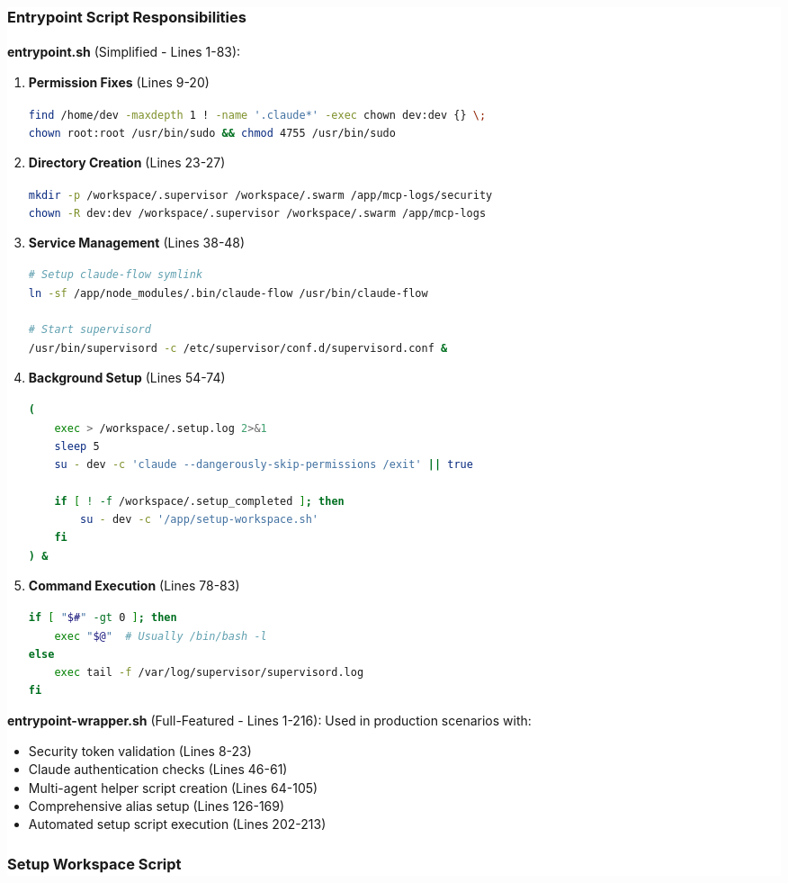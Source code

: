 ### Entrypoint Script Responsibilities

**entrypoint.sh** (Simplified - Lines 1-83):
1. **Permission Fixes** (Lines 9-20)
   ```bash
   find /home/dev -maxdepth 1 ! -name '.claude*' -exec chown dev:dev {} \;
   chown root:root /usr/bin/sudo && chmod 4755 /usr/bin/sudo
   ```

2. **Directory Creation** (Lines 23-27)
   ```bash
   mkdir -p /workspace/.supervisor /workspace/.swarm /app/mcp-logs/security
   chown -R dev:dev /workspace/.supervisor /workspace/.swarm /app/mcp-logs
   ```

3. **Service Management** (Lines 38-48)
   ```bash
   # Setup claude-flow symlink
   ln -sf /app/node_modules/.bin/claude-flow /usr/bin/claude-flow

   # Start supervisord
   /usr/bin/supervisord -c /etc/supervisor/conf.d/supervisord.conf &
   ```

4. **Background Setup** (Lines 54-74)
   ```bash
   (
       exec > /workspace/.setup.log 2>&1
       sleep 5
       su - dev -c 'claude --dangerously-skip-permissions /exit' || true

       if [ ! -f /workspace/.setup_completed ]; then
           su - dev -c '/app/setup-workspace.sh'
       fi
   ) &
   ```

5. **Command Execution** (Lines 78-83)
   ```bash
   if [ "$#" -gt 0 ]; then
       exec "$@"  # Usually /bin/bash -l
   else
       exec tail -f /var/log/supervisor/supervisord.log
   fi
   ```

**entrypoint-wrapper.sh** (Full-Featured - Lines 1-216):
Used in production scenarios with:
- Security token validation (Lines 8-23)
- Claude authentication checks (Lines 46-61)
- Multi-agent helper script creation (Lines 64-105)
- Comprehensive alias setup (Lines 126-169)
- Automated setup script execution (Lines 202-213)

### Setup Workspace Script
